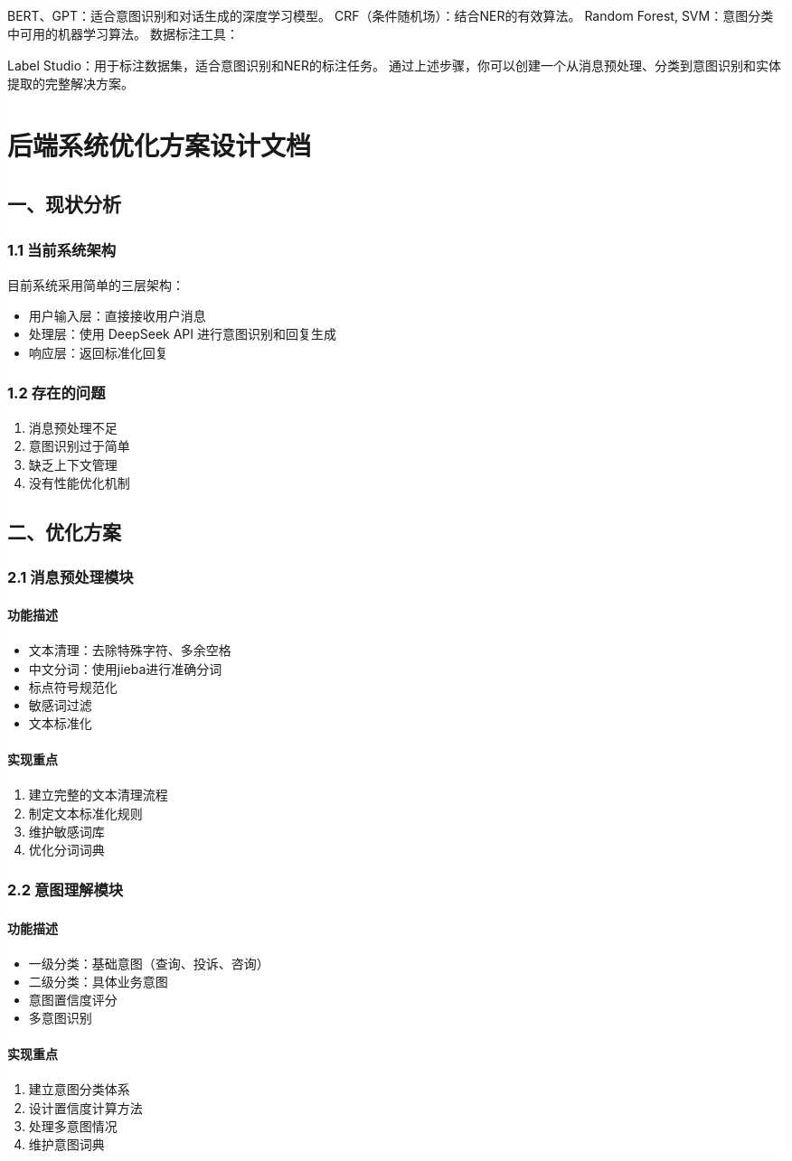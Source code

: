 BERT、GPT：适合意图识别和对话生成的深度学习模型。
CRF（条件随机场）：结合NER的有效算法。
Random Forest, SVM：意图分类中可用的机器学习算法。
数据标注工具：

Label Studio：用于标注数据集，适合意图识别和NER的标注任务。
通过上述步骤，你可以创建一个从消息预处理、分类到意图识别和实体提取的完整解决方案。

# 后端系统优化方案设计文档

## 一、现状分析

### 1.1 当前系统架构
目前系统采用简单的三层架构：
- 用户输入层：直接接收用户消息
- 处理层：使用 DeepSeek API 进行意图识别和回复生成
- 响应层：返回标准化回复

### 1.2 存在的问题
1. 消息预处理不足
2. 意图识别过于简单
3. 缺乏上下文管理
4. 没有性能优化机制

## 二、优化方案

### 2.1 消息预处理模块
#### 功能描述
- 文本清理：去除特殊字符、多余空格
- 中文分词：使用jieba进行准确分词
- 标点符号规范化
- 敏感词过滤
- 文本标准化

#### 实现重点
1. 建立完整的文本清理流程
2. 制定文本标准化规则
3. 维护敏感词库
4. 优化分词词典

### 2.2 意图理解模块
#### 功能描述
- 一级分类：基础意图（查询、投诉、咨询）
- 二级分类：具体业务意图
- 意图置信度评分
- 多意图识别

#### 实现重点
1. 建立意图分类体系
2. 设计置信度计算方法
3. 处理多意图情况
4. 维护意图词典
